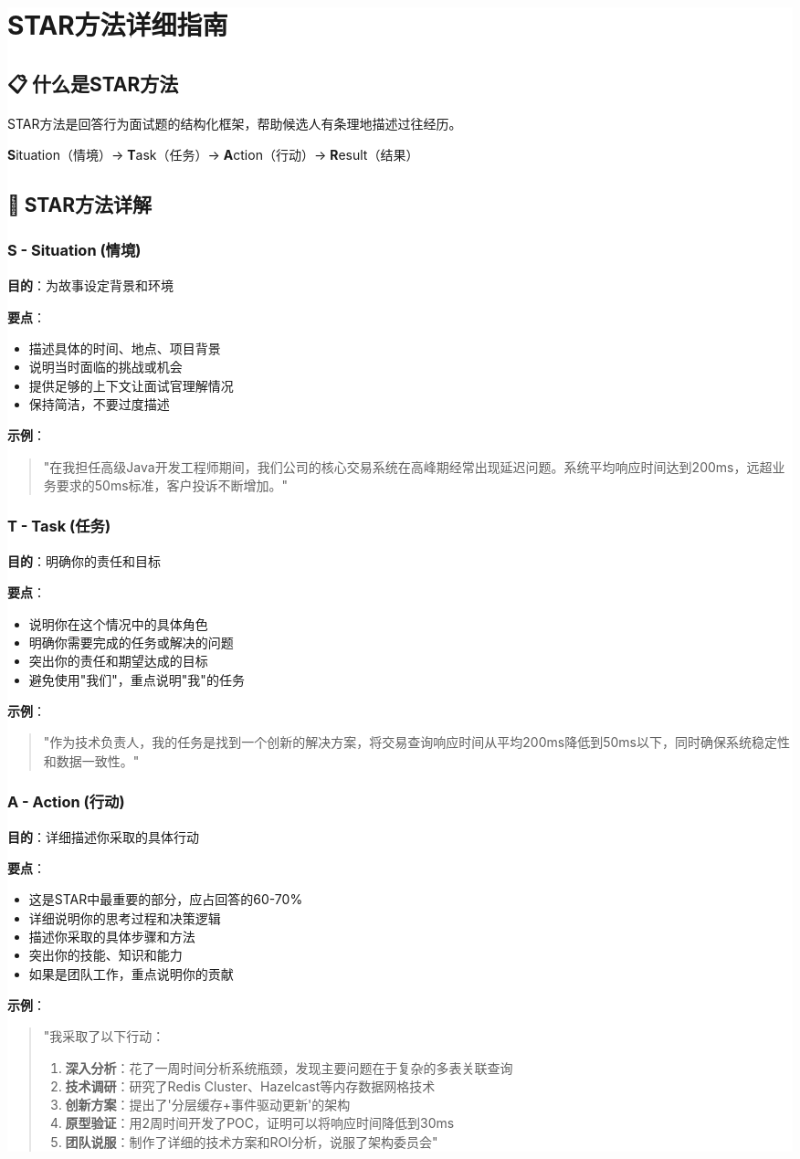 # STAR方法详细指南

## 📋 什么是STAR方法

STAR方法是回答行为面试题的结构化框架，帮助候选人有条理地描述过往经历。

**S**ituation（情境）→ **T**ask（任务）→ **A**ction（行动）→ **R**esult（结果）

## 🎯 STAR方法详解

### S - Situation (情境)
**目的**：为故事设定背景和环境

**要点**：
- 描述具体的时间、地点、项目背景
- 说明当时面临的挑战或机会
- 提供足够的上下文让面试官理解情况
- 保持简洁，不要过度描述

**示例**：
> "在我担任高级Java开发工程师期间，我们公司的核心交易系统在高峰期经常出现延迟问题。系统平均响应时间达到200ms，远超业务要求的50ms标准，客户投诉不断增加。"

### T - Task (任务)
**目的**：明确你的责任和目标

**要点**：
- 说明你在这个情况中的具体角色
- 明确你需要完成的任务或解决的问题
- 突出你的责任和期望达成的目标
- 避免使用"我们"，重点说明"我"的任务

**示例**：
> "作为技术负责人，我的任务是找到一个创新的解决方案，将交易查询响应时间从平均200ms降低到50ms以下，同时确保系统稳定性和数据一致性。"

### A - Action (行动)
**目的**：详细描述你采取的具体行动

**要点**：
- 这是STAR中最重要的部分，应占回答的60-70%
- 详细说明你的思考过程和决策逻辑
- 描述你采取的具体步骤和方法
- 突出你的技能、知识和能力
- 如果是团队工作，重点说明你的贡献

**示例**：
> "我采取了以下行动：
> 1. **深入分析**：花了一周时间分析系统瓶颈，发现主要问题在于复杂的多表关联查询
> 2. **技术调研**：研究了Redis Cluster、Hazelcast等内存数据网格技术
> 3. **创新方案**：提出了'分层缓存+事件驱动更新'的架构
> 4. **原型验证**：用2周时间开发了POC，证明可以将响应时间降低到30ms
> 5. **团队说服**：制作了详细的技术方案和ROI分析，说服了架构委员会"
